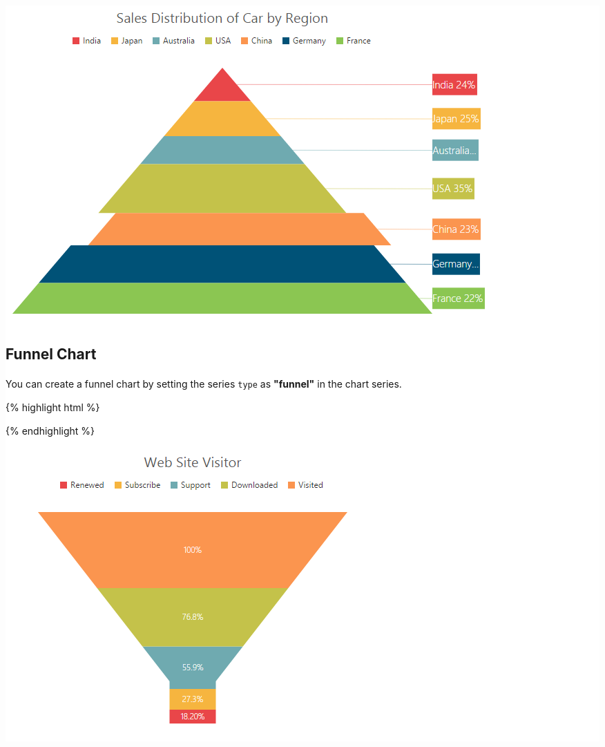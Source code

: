 ![](Chart-Types_images/Chart-Types_img54.png)


## Funnel Chart

You can create a funnel chart by setting the series `type` as **"funnel"** in the chart series.  

{% highlight html %}

<ej-chart id="chartcontainer">
     <e-seriescollection>
        <e-series  type="funnel">
        <!-- Add Points here-->
	    </e-series>
     </e-seriescollection>
</ej-chart>

{% endhighlight %}

![](Chart-Types_images/Chart-Types_img55.png)
